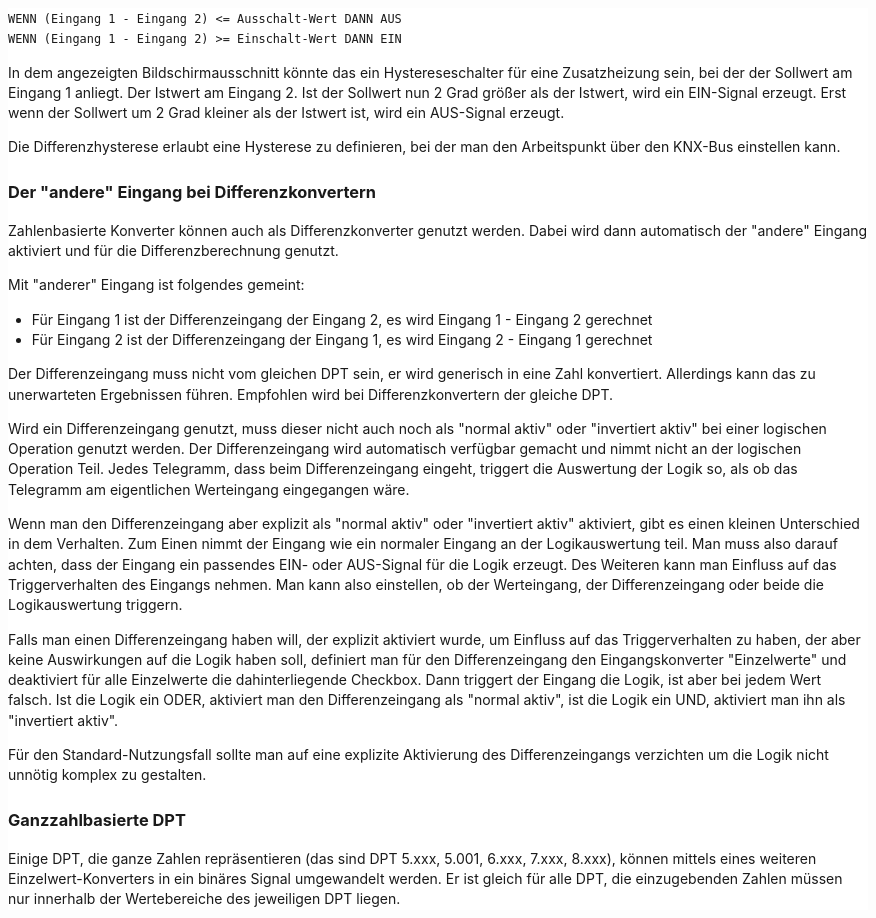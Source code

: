     WENN (Eingang 1 - Eingang 2) <= Ausschalt-Wert DANN AUS
    WENN (Eingang 1 - Eingang 2) >= Einschalt-Wert DANN EIN

In dem angezeigten Bildschirmausschnitt könnte das ein Hystereseschalter für eine Zusatzheizung sein, bei der der Sollwert am Eingang 1 anliegt. Der Istwert am Eingang 2. Ist der Sollwert nun 2 Grad größer als der Istwert, wird ein EIN-Signal erzeugt. Erst wenn der Sollwert um 2 Grad kleiner als der Istwert ist, wird ein AUS-Signal erzeugt.

Die Differenzhysterese erlaubt eine Hysterese zu definieren, bei der man den Arbeitspunkt über den KNX-Bus einstellen kann.

### **Der "andere" Eingang bei Differenzkonvertern**

Zahlenbasierte Konverter können auch als Differenzkonverter genutzt werden. Dabei wird dann automatisch der "andere" Eingang aktiviert und für die Differenzberechnung genutzt.

Mit "anderer" Eingang ist folgendes gemeint:

* Für Eingang 1 ist der Differenzeingang der Eingang 2, es wird Eingang 1 - Eingang 2 gerechnet
* Für Eingang 2 ist der Differenzeingang der Eingang 1, es wird Eingang 2 - Eingang 1 gerechnet

Der Differenzeingang muss nicht vom gleichen DPT sein, er wird generisch in eine Zahl konvertiert. Allerdings kann das zu unerwarteten Ergebnissen führen. Empfohlen wird bei Differenzkonvertern der gleiche DPT.

Wird ein Differenzeingang genutzt, muss dieser nicht auch noch als "normal aktiv" oder "invertiert aktiv" bei einer logischen Operation genutzt werden. Der Differenzeingang wird automatisch verfügbar gemacht und nimmt nicht an der logischen Operation Teil. Jedes Telegramm, dass beim Differenzeingang eingeht, triggert die Auswertung der Logik so, als ob das Telegramm am eigentlichen Werteingang eingegangen wäre.

Wenn man den Differenzeingang aber explizit als "normal aktiv" oder "invertiert aktiv" aktiviert, gibt es einen kleinen Unterschied in dem Verhalten. Zum Einen nimmt der Eingang wie ein normaler Eingang an der Logikauswertung teil. Man muss also darauf achten, dass der Eingang ein passendes EIN- oder AUS-Signal für die Logik erzeugt. Des Weiteren kann man Einfluss auf das Triggerverhalten des Eingangs nehmen. Man kann also einstellen, ob der Werteingang, der Differenzeingang oder beide die Logikauswertung triggern.

Falls man einen Differenzeingang haben will, der explizit aktiviert wurde, um Einfluss auf das Triggerverhalten zu haben, der aber keine Auswirkungen auf die Logik haben soll, definiert man für den Differenzeingang den Eingangskonverter "Einzelwerte" und deaktiviert für alle Einzelwerte die dahinterliegende Checkbox. Dann triggert der Eingang die Logik, ist aber bei jedem Wert falsch. Ist die Logik ein ODER, aktiviert man den Differenzeingang als "normal aktiv", ist die Logik ein UND, aktiviert man ihn als "invertiert aktiv".   

Für den Standard-Nutzungsfall sollte man auf eine explizite Aktivierung des Differenzeingangs verzichten um die Logik nicht unnötig komplex zu gestalten.








### **Ganzzahlbasierte DPT**

Einige DPT, die ganze Zahlen repräsentieren (das sind DPT 5.xxx, 5.001, 6.xxx, 7.xxx, 8.xxx), können mittels eines weiteren Einzelwert-Konverters in ein binäres Signal umgewandelt werden. Er ist gleich für alle DPT, die einzugebenden Zahlen müssen nur innerhalb der Wertebereiche des jeweiligen DPT liegen.
